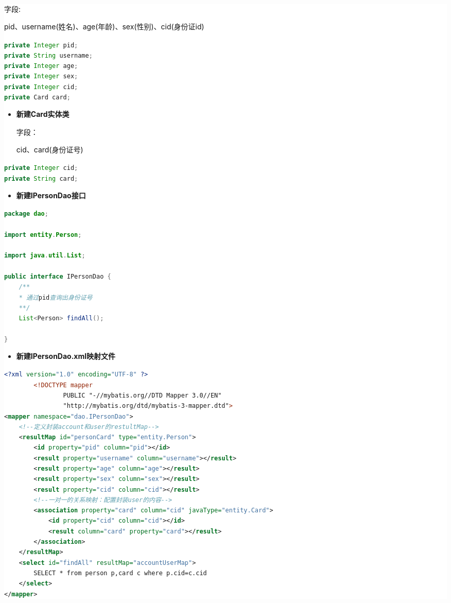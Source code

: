   字段:

  pid、username(姓名)、age(年龄)、sex(性别)、cid(身份证id)

```java
private Integer pid;
private String username;
private Integer age;
private Integer sex;
private Integer cid;
private Card card;
```

* **新建Card实体类**

  字段：

  cid、card(身份证号)

```java
private Integer cid;
private String card;
```

* **新建IPersonDao接口**

```java
package dao;

import entity.Person;

import java.util.List;

public interface IPersonDao {
	/**
 	* 通过pid查询出身份证号
 	**/
    List<Person> findAll();

}
```

* **新建IPersonDao.xml映射文件**

```xml
<?xml version="1.0" encoding="UTF-8" ?>
        <!DOCTYPE mapper
                PUBLIC "-//mybatis.org//DTD Mapper 3.0//EN"
                "http://mybatis.org/dtd/mybatis-3-mapper.dtd">
<mapper namespace="dao.IPersonDao">
    <!--定义封装account和user的restultMap-->
    <resultMap id="personCard" type="entity.Person">
        <id property="pid" column="pid"></id>
        <result property="username" column="username"></result>
        <result property="age" column="age"></result>
        <result property="sex" column="sex"></result>
        <result property="cid" column="cid"></result>
        <!--一对一的关系映射：配置封装user的内容-->
        <association property="card" column="cid" javaType="entity.Card">
            <id property="cid" column="cid"></id>
            <result column="card" property="card"></result>
        </association>
    </resultMap>
    <select id="findAll" resultMap="accountUserMap">
        SELECT * from person p,card c where p.cid=c.cid
    </select>
</mapper>
```

